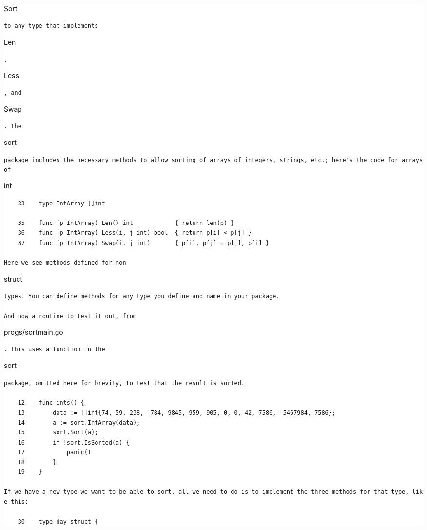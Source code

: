 Sort

```text
to any type that implements
```

Len

```text
,
```

Less

```text
, and
```

Swap

```text
. The
```

sort

```text
package includes the necessary methods to allow sorting of arrays of integers, strings, etc.; here's the code for arrays of
```

int

```text
    33    type IntArray []int

    35    func (p IntArray) Len() int            { return len(p) }
    36    func (p IntArray) Less(i, j int) bool  { return p[i] < p[j] }
    37    func (p IntArray) Swap(i, j int)       { p[i], p[j] = p[j], p[i] }

Here we see methods defined for non-
```

struct

```text
types. You can define methods for any type you define and name in your package.

And now a routine to test it out, from
```

progs/sortmain.go

```text
. This uses a function in the
```

sort

```text
package, omitted here for brevity, to test that the result is sorted.

    12    func ints() {
    13        data := []int{74, 59, 238, -784, 9845, 959, 905, 0, 0, 42, 7586, -5467984, 7586};
    14        a := sort.IntArray(data);
    15        sort.Sort(a);
    16        if !sort.IsSorted(a) {
    17            panic()
    18        }
    19    }

If we have a new type we want to be able to sort, all we need to do is to implement the three methods for that type, like this:

    30    type day struct {
```